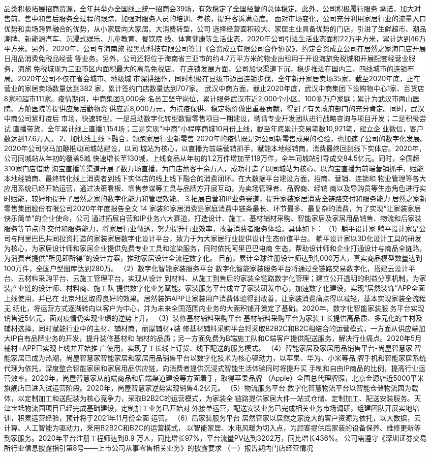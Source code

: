 品类积极拓展招商资源，全年共举办全国线上统一招商会39场，有效稳定了全国经营的总体稳定。此外，公司积极履行服务
承诺，加大对售前、售中和售后服务全过程的跟踪，加强对服务人员的培训、考核，提升客诉满意度。
面对市场变化，公司充分利用家居行业的流量入口优势和卖场跨界融合的优势，从小家居向大家居、大消费转型，公司
选择经营面积较大、家居主业具备优势的门店，引进了生鲜超市、潮品潮牌、新能源汽车、沉浸式娱乐、儿童教育、餐饮院
线、体育健康等生活业态，2020年公司引进生活业态面积22万平方米，累计达到46万平方米。另外，2020年，公司与海南旅
投黑虎科技有限公司签订《合资成立有限公司合作协议》，约定合资成立公司在居然之家海口店开展日用品消费免税品经营
等业务。另外，公司还将位于海南省三亚市的约4.7万平方米的物业出租用于开设海旅免税城和开展配套经营业服务，海旅
免税城现为三亚市区内面积最大的离岛免税店。
在连锁发展方面，公司加快渠道下沉，稳步推进在国内三、四线城市的连锁布局。2020年公司不仅在省会城市、地级城
市深耕细作，同时积极在县级市迈出连锁步伐，全年新开家居卖场35家，截至2020年底，正在营业的家居卖场数量达到382
家，累计签约门店数量达到707家。
武汉中商方面，截止2020年底，武汉中商集团下设购物中心1家、百货店8家和超市111家。疫情期间，中商集团3,000余
名员工坚守岗位，累计服务武汉市近2,000个小区、100多万户家庭；累计为武汉市两山医院、方舱医院等提供应急后勤物资
供应近8,000万元，为抗疫保供、稳定物价做出重要贡献，得到了有关政府部门的充分肯定。同时，武汉中商公司紧盯疫后
市场，快速转型，一是启动数字化转型数智零售项目一期建设，聘请专业开发团队进行战略咨询与项目开发；二是积极尝试
直播带货，全年累计线上直播1,154场；三是实现“i中商”小程序商城10月份上线，截至年底累计交易笔数10,921笔，建立企
业微信，客户数达到17.6万人。
2、加快线上线下融合，领跑家居行业新零售
2020年的疫情既是对公司新零售成果的检验，也加速了公司的数字化发展。2020年公司快马加鞭推动同城站建设，以同
城站为核心，以直播为前端营销抓手，赋能本地经销商，消费最终回到线下实体店。2020年，公司同城站从年初的覆盖5城
快速增长至130城，上线商品从年初的1.2万件增加至119万件，全年同城站引导成交84.5亿元。同时，全国超310家门店借助
淘宝直播等渠道开展了数万场直播，为门店蓄客十余万人，成功打造了以同城站为核心、以淘宝直播为前端营销抓手、赋能
本地经销商、最终转化线上消费者到线下实体店的线上线下融合的消费闭环。在大数据平台建设方面，招商、营销、连锁和
物业管理等各大应用系统已经开始运营，通过决策看板、零售参谋等工具与品牌方开展互动，为卖场管理者、品牌商、经销
商以及导购员等生态角色进行实时赋能，较好地提升了居然之家的数字化能力和管理效能。
3.拓展自营和IP业务赛道，提升家装家居消费全链路交付和服务能力
居然之家新零售集团股份有限公司2020年年度报告全文
14
家装和家居消费是家庭消费中链条最长、环节最多、最复杂的消费，为了实现“让家装家居快乐简单”的企业使命，公司
通过拓展自营和IP业务六大赛道，打造设计、施工、基材辅材采购、智能家居及家居用品销售、物流和后家装服务等节点的
交付和服务能力，将家居行业做透，努力提升行业效率，改善消费者服务体验。具体如下：
（1）躺平设计家
躺平设计家是公司与阿里巴巴共同投资打造的家装家居数字化设计平台，致力于为大家居行业提供设计生态价值平台。
躺平设计家以3D化设计工具的研发为核心，为家居设计师和家居企业提供免费专业工具和渲染服务，同时依托阿里巴巴电商
生态，帮助设计师和企业打通设计与商品全链路，为消费者提供“所见即所得”的设计方案，推动家居设计全流程数字化。
目前，累计全球注册设计师达到1,000万人，真实商品模型数量达到100万件，全国户型图库达到280万。
（2）数字化智能家装服务平台
数字化智能家装服务平台将通过全链路交易数字化，搭建云设计平台、云材料采购平台、云施工管理平台，实现从设计
到材料、从施工到售后的家装全链路数字化管理；建立公开透明的利益分享机制，为家装产业链的设计师、材料商、施工队
提供数字化业务赋能。家装服务平台成立了家装研发中心，加速数字化建设，实现“居然装饰”APP全面上线使用，并已在
北京地区取得良好的效果。居然装饰APP让家装用户消费体验得到改善，让家装消费痛点得以减轻，基本实现家装全流程无
纸化，将运营方式逐渐转向以客户为中心，并为未来全国范围内业务的大面积铺开奠定了基础。2020年，数字化智能家装服
务平台实现销售近5亿元，面对疫情仍实现业绩的逆势上升。
（3）装修基材辅料采购平台
基材辅料采购平台为家装工长提供高品质、多元化的主材及辅材选择，同时赋能行业中的主材、辅材商，丽屋辅材+装
修基材辅料采购平台将采取B2B2C和B2C相结合的运营模式，一方面从供应端加大IP自有品牌业务的开发，提升装修基材和
辅材的品质；另一方面免费为B端施工队和C端客户提供配送服务，解决行业痛点。2020年5月辅材+APP已实现上线并开始推
广使用，实现了工长线上订货、线下配送的服务模式。
（4）智能家居及家居用品销售平台-尚屋智慧家
智能家居已成为热潮，尚屋智慧家智能家居和家居用品销售平台以数字化技术为核心驱动力，以苹果、华为、小米等品
牌手机和智能家居系统代理为依托，深度整合智能家居和家居用品供应链，向消费者提供沉浸式智能生活体验同时将提升买
手制和自由IP商品的比例，提高行业运营效率。2020年，尚屋智慧家从前端商品和后端渠道建设等方面着手，取得苹果品牌
（Apple）全国总代理牌照，北京金源店近5000平米旗舰店已进入试运营阶段。2020年，尚屋智慧家逆势实现销售4.2亿元。
（5）物流服务平台
数字化智慧物流平台以智能仓储物流园为载体，以定制加工和送配装为核心竞争力，采取B2B2C的运营模式，为家装全
链路提供家居大件一站式仓储、定制加工、配送安装服务。天津宝坻物流园项目已经完成基础建设，定制加工业务已开始对
外接单运营，配送安装业务已完成相关业务市场调研，组建团队开展实地培训，积累运营经验，预计将于2021年11月份全面
运营。
（6）后家装服务平台
居然管家以居然之家庞大的客户资源为依托，以大数据，云计算、人工智能为驱动力，釆用B2B2C和B2C的运营模式，
以智能家居、水电风暖为切入点，为顾客提供后家装的设备保养、维修更新等到家服务。2020年平台注册工程师达到8.9
万人，同比增长97%，平台流量PV达到3202万，同比增长436%。
公司需遵守《深圳证券交易所行业信息披露指引第8号——上市公司从事零售相关业务》的披露要求
（一）报告期内门店经营情况